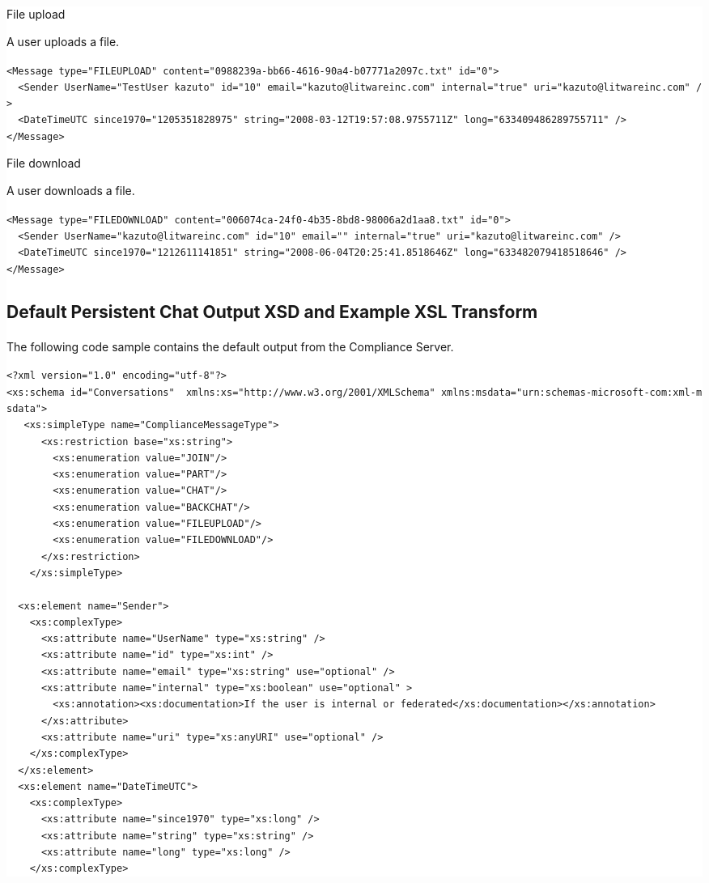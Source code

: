 <tr class="odd">
<td><p>File upload</p></td>
<td><p>A user uploads a file.</p></td>
<td><pre><code>&lt;Message type=&quot;FILEUPLOAD&quot; content=&quot;0988239a-bb66-4616-90a4-b07771a2097c.txt&quot; id=&quot;0&quot;&gt;
  &lt;Sender UserName=&quot;TestUser kazuto&quot; id=&quot;10&quot; email=&quot;kazuto@litwareinc.com&quot; internal=&quot;true&quot; uri=&quot;kazuto@litwareinc.com&quot; /&gt; 
  &lt;DateTimeUTC since1970=&quot;1205351828975&quot; string=&quot;2008-03-12T19:57:08.9755711Z&quot; long=&quot;633409486289755711&quot; /&gt; 
&lt;/Message&gt;</code></pre></td>
</tr>
<tr class="even">
<td><p>File download</p></td>
<td><p>A user downloads a file.</p></td>
<td><pre><code>&lt;Message type=&quot;FILEDOWNLOAD&quot; content=&quot;006074ca-24f0-4b35-8bd8-98006a2d1aa8.txt&quot; id=&quot;0&quot;&gt;
  &lt;Sender UserName=&quot;kazuto@litwareinc.com&quot; id=&quot;10&quot; email=&quot;&quot; internal=&quot;true&quot; uri=&quot;kazuto@litwareinc.com&quot; /&gt; 
  &lt;DateTimeUTC since1970=&quot;1212611141851&quot; string=&quot;2008-06-04T20:25:41.8518646Z&quot; long=&quot;633482079418518646&quot; /&gt; 
&lt;/Message&gt;</code></pre></td>
</tr>
</tbody>
</table>


<div>

## Default Persistent Chat Output XSD and Example XSL Transform

The following code sample contains the default output from the Compliance Server.

    <?xml version="1.0" encoding="utf-8"?>
    <xs:schema id="Conversations"  xmlns:xs="http://www.w3.org/2001/XMLSchema" xmlns:msdata="urn:schemas-microsoft-com:xml-msdata">
       <xs:simpleType name="ComplianceMessageType">
          <xs:restriction base="xs:string">
            <xs:enumeration value="JOIN"/>
            <xs:enumeration value="PART"/>
            <xs:enumeration value="CHAT"/>
            <xs:enumeration value="BACKCHAT"/>
            <xs:enumeration value="FILEUPLOAD"/>
            <xs:enumeration value="FILEDOWNLOAD"/>
          </xs:restriction>
        </xs:simpleType>
      
      <xs:element name="Sender">
        <xs:complexType>
          <xs:attribute name="UserName" type="xs:string" />
          <xs:attribute name="id" type="xs:int" />
          <xs:attribute name="email" type="xs:string" use="optional" />
          <xs:attribute name="internal" type="xs:boolean" use="optional" >
            <xs:annotation><xs:documentation>If the user is internal or federated</xs:documentation></xs:annotation>
          </xs:attribute>
          <xs:attribute name="uri" type="xs:anyURI" use="optional" />
        </xs:complexType>
      </xs:element>
      <xs:element name="DateTimeUTC">
        <xs:complexType>
          <xs:attribute name="since1970" type="xs:long" />
          <xs:attribute name="string" type="xs:string" />
          <xs:attribute name="long" type="xs:long" />
        </xs:complexType>